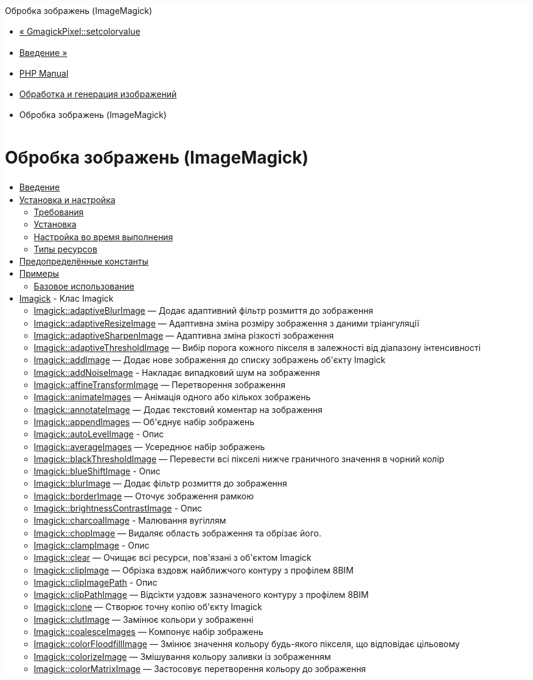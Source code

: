 Обробка зображень (ImageMagick)

-   [« GmagickPixel::setcolorvalue](gmagickpixel.setcolorvalue.html)
    
-   [Введение »](intro.imagick.html)
    
-   [PHP Manual](index.html)
    
-   [Обработка и генерация изображений](refs.utilspec.image.html)
    
-   Обробка зображень (ImageMagick)
    

# Обробка зображень (ImageMagick)

-   [Введение](intro.imagick.html)
-   [Установка и настройка](imagick.setup.html)
    -   [Требования](imagick.requirements.html)
    -   [Установка](imagick.installation.html)
    -   [Настройка во время выполнения](imagick.configuration.html)
    -   [Типы ресурсов](imagick.resources.html)
-   [Предопределённые константы](imagick.constants.html)
-   [Примеры](imagick.examples.html)
    -   [Базовое использование](imagick.examples-1.html)
-   [Imagick](class.imagick.html) - Клас Imagick
    -   [Imagick::adaptiveBlurImage](imagick.adaptiveblurimage.html) — Додає адаптивний фільтр розмиття до зображення
    -   [Imagick::adaptiveResizeImage](imagick.adaptiveresizeimage.html) — Адаптивна зміна розміру зображення з даними тріангуляції
    -   [Imagick::adaptiveSharpenImage](imagick.adaptivesharpenimage.html) — Адаптивна зміна різкості зображення
    -   [Imagick::adaptiveThresholdImage](imagick.adaptivethresholdimage.html) — Вибір порога кожного пікселя в залежності від діапазону інтенсивності
    -   [Imagick::addImage](imagick.addimage.html) — Додає нове зображення до списку зображень об'єкту Imagick
    -   [Imagick::addNoiseImage](imagick.addnoiseimage.html) - Накладає випадковий шум на зображення
    -   [Imagick::affineTransformImage](imagick.affinetransformimage.html) — Перетворення зображення
    -   [Imagick::animateImages](imagick.animateimages.html) — Анімація одного або кількох зображень
    -   [Imagick::annotateImage](imagick.annotateimage.html) — Додає текстовий коментар на зображення
    -   [Imagick::appendImages](imagick.appendimages.html) — Об'єднує набір зображень
    -   [Imagick::autoLevelImage](imagick.autolevelimage.html) - Опис
    -   [Imagick::averageImages](imagick.averageimages.html) — Усереднює набір зображень
    -   [Imagick::blackThresholdImage](imagick.blackthresholdimage.html) — Перевести всі пікселі нижче граничного значення в чорний колір
    -   [Imagick::blueShiftImage](imagick.blueshiftimage.html) - Опис
    -   [Imagick::blurImage](imagick.blurimage.html) — Додає фільтр розмиття до зображення
    -   [Imagick::borderImage](imagick.borderimage.html) — Оточує зображення рамкою
    -   [Imagick::brightnessContrastImage](imagick.brightnesscontrastimage.html) - Опис
    -   [Imagick::charcoalImage](imagick.charcoalimage.html) - Малювання вугіллям
    -   [Imagick::chopImage](imagick.chopimage.html) — Видаляє область зображення та обрізає його.
    -   [Imagick::clampImage](imagick.clampimage.html) - Опис
    -   [Imagick::clear](imagick.clear.html) — Очищає всі ресурси, пов'язані з об'єктом Imagick
    -   [Imagick::clipImage](imagick.clipimage.html) — Обрізка вздовж найближчого контуру з профілем 8BIM
    -   [Imagick::clipImagePath](imagick.clipimagepath.html) - Опис
    -   [Imagick::clipPathImage](imagick.clippathimage.html) — Відсікти уздовж зазначеного контуру з профілем 8BIM
    -   [Imagick::clone](imagick.clone.html) — Створює точну копію об'єкту Imagick
    -   [Imagick::clutImage](imagick.clutimage.html) — Замінює кольори у зображенні
    -   [Imagick::coalesceImages](imagick.coalesceimages.html) — Компонує набір зображень
    -   [Imagick::colorFloodfillImage](imagick.colorfloodfillimage.html) — Змінює значення кольору будь-якого пікселя, що відповідає цільовому
    -   [Imagick::colorizeImage](imagick.colorizeimage.html) — Змішування кольору заливки із зображенням
    -   [Imagick::colorMatrixImage](imagick.colormatriximage.html) — Застосовує перетворення кольору до зображення